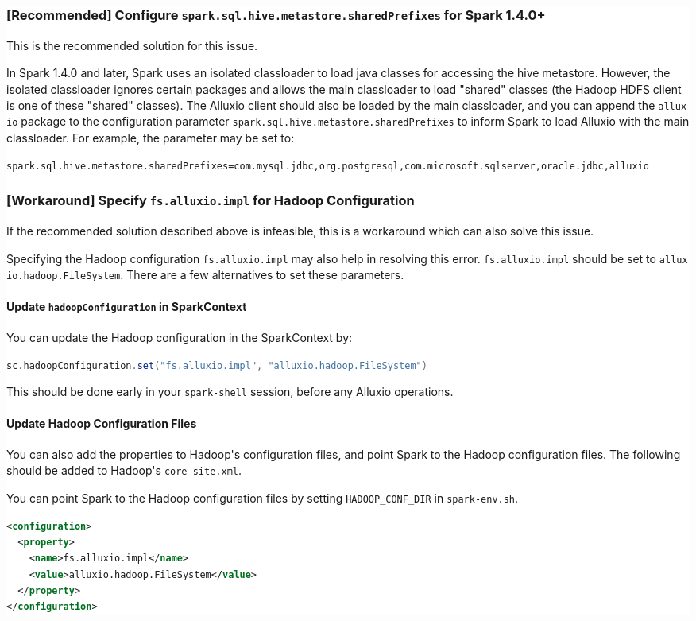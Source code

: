 ### [Recommended] Configure `spark.sql.hive.metastore.sharedPrefixes` for Spark 1.4.0+

This is the recommended solution for this issue.

In Spark 1.4.0 and later, Spark uses an isolated classloader to load java classes for accessing the hive metastore.
However, the isolated classloader ignores certain packages and allows the main classloader to load "shared" classes
(the Hadoop HDFS client is one of these "shared" classes). The Alluxio client should also be loaded by the main
classloader, and you can append the `alluxio` package to the configuration parameter
`spark.sql.hive.metastore.sharedPrefixes` to inform Spark to load Alluxio with the main classloader. For example, the
parameter may be set to:

```bash
spark.sql.hive.metastore.sharedPrefixes=com.mysql.jdbc,org.postgresql,com.microsoft.sqlserver,oracle.jdbc,alluxio
```

### [Workaround] Specify `fs.alluxio.impl` for Hadoop Configuration

If the recommended solution described above is infeasible, this is a workaround which can also solve this issue.

Specifying the Hadoop configuration `fs.alluxio.impl` may also help in resolving this error.
`fs.alluxio.impl` should be set to `alluxio.hadoop.FileSystem`. There are a few alternatives to set
these parameters.

#### Update `hadoopConfiguration` in SparkContext

You can update the Hadoop configuration in the SparkContext by:

```scala
sc.hadoopConfiguration.set("fs.alluxio.impl", "alluxio.hadoop.FileSystem")
```

This should be done early in your `spark-shell` session, before any Alluxio operations.

#### Update Hadoop Configuration Files

You can also add the properties to Hadoop's configuration files, and point Spark to the Hadoop configuration files.
The following should be added to Hadoop's `core-site.xml`.

You can point Spark to the Hadoop configuration files by setting `HADOOP_CONF_DIR` in `spark-env.sh`.

```xml
<configuration>
  <property>
    <name>fs.alluxio.impl</name>
    <value>alluxio.hadoop.FileSystem</value>
  </property>
</configuration>
```
